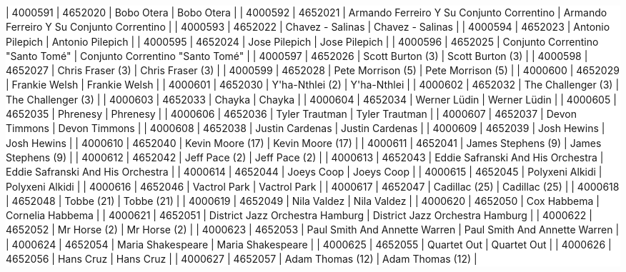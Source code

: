 | 4000591 | 4652020 | Bobo Otera | Bobo Otera |
| 4000592 | 4652021 | Armando Ferreiro Y Su Conjunto Correntino | Armando Ferreiro Y Su Conjunto Correntino |
| 4000593 | 4652022 | Chavez - Salinas | Chavez - Salinas |
| 4000594 | 4652023 | Antonio Pilepich | Antonio Pilepich |
| 4000595 | 4652024 | Jose Pilepich | Jose Pilepich |
| 4000596 | 4652025 | Conjunto Correntino "Santo Tomé" | Conjunto Correntino "Santo Tomé" |
| 4000597 | 4652026 | Scott Burton (3) | Scott Burton (3) |
| 4000598 | 4652027 | Chris Fraser (3) | Chris Fraser (3) |
| 4000599 | 4652028 | Pete Morrison (5) | Pete Morrison (5) |
| 4000600 | 4652029 | Frankie Welsh | Frankie Welsh |
| 4000601 | 4652030 | Y'ha-Nthlei (2) | Y'ha-Nthlei |
| 4000602 | 4652032 | The Challenger (3) | The Challenger (3) |
| 4000603 | 4652033 | Chayka | Chayka |
| 4000604 | 4652034 | Werner Lüdin | Werner Lüdin |
| 4000605 | 4652035 | Phrenesy | Phrenesy |
| 4000606 | 4652036 | Tyler Trautman | Tyler Trautman |
| 4000607 | 4652037 | Devon Timmons | Devon Timmons |
| 4000608 | 4652038 | Justin Cardenas | Justin Cardenas |
| 4000609 | 4652039 | Josh Hewins | Josh Hewins |
| 4000610 | 4652040 | Kevin Moore (17) | Kevin Moore (17) |
| 4000611 | 4652041 | James Stephens (9) | James Stephens (9) |
| 4000612 | 4652042 | Jeff Pace (2) | Jeff Pace (2) |
| 4000613 | 4652043 | Eddie Safranski And His Orchestra | Eddie Safranski And His Orchestra |
| 4000614 | 4652044 | Joeys Coop | Joeys Coop |
| 4000615 | 4652045 | Polyxeni Alkidi | Polyxeni Alkidi |
| 4000616 | 4652046 | Vactrol Park | Vactrol Park |
| 4000617 | 4652047 | Cadillac (25) | Cadillac (25) |
| 4000618 | 4652048 | Tobbe (21) | Tobbe (21) |
| 4000619 | 4652049 | Nila Valdez | Nila Valdez |
| 4000620 | 4652050 | Cox Habbema | Cornelia Habbema |
| 4000621 | 4652051 | District Jazz Orchestra Hamburg | District Jazz Orchestra Hamburg |
| 4000622 | 4652052 | Mr Horse (2) | Mr Horse (2) |
| 4000623 | 4652053 | Paul Smith And Annette Warren | Paul Smith And Annette Warren |
| 4000624 | 4652054 | Maria Shakespeare | Maria Shakespeare |
| 4000625 | 4652055 | Quartet Out | Quartet Out |
| 4000626 | 4652056 | Hans Cruz | Hans Cruz |
| 4000627 | 4652057 | Adam Thomas (12) | Adam Thomas (12) |